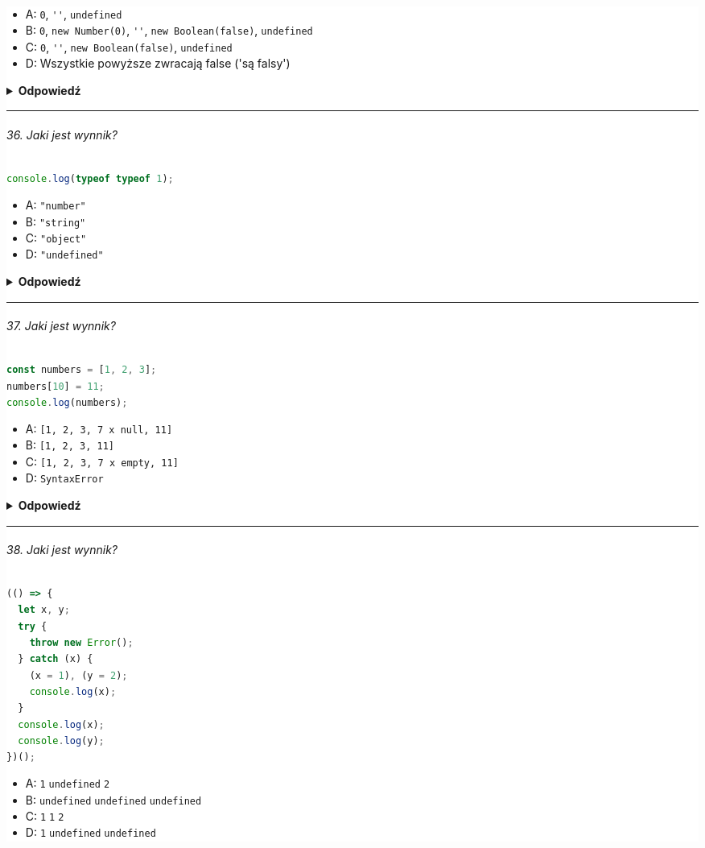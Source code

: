 - A: `0`, `''`, `undefined`
- B: `0`, `new Number(0)`, `''`, `new Boolean(false)`, `undefined`
- C: `0`, `''`, `new Boolean(false)`, `undefined`
- D: Wszystkie powyższe zwracają false ('są falsy')

<details><summary><b>Odpowiedź</b></summary></details>

---

###### 36. Jaki jest wynnik?

```javascript
console.log(typeof typeof 1);
```

- A: `"number"`
- B: `"string"`
- C: `"object"`
- D: `"undefined"`

<details><summary><b>Odpowiedź</b></summary></details>

---

###### 37. Jaki jest wynnik?

```javascript
const numbers = [1, 2, 3];
numbers[10] = 11;
console.log(numbers);
```

- A: `[1, 2, 3, 7 x null, 11]`
- B: `[1, 2, 3, 11]`
- C: `[1, 2, 3, 7 x empty, 11]`
- D: `SyntaxError`

<details><summary><b>Odpowiedź</b></summary></details>

---

###### 38. Jaki jest wynnik?

```javascript
(() => {
  let x, y;
  try {
    throw new Error();
  } catch (x) {
    (x = 1), (y = 2);
    console.log(x);
  }
  console.log(x);
  console.log(y);
})();
```

- A: `1` `undefined` `2`
- B: `undefined` `undefined` `undefined`
- C: `1` `1` `2`
- D: `1` `undefined` `undefined`
